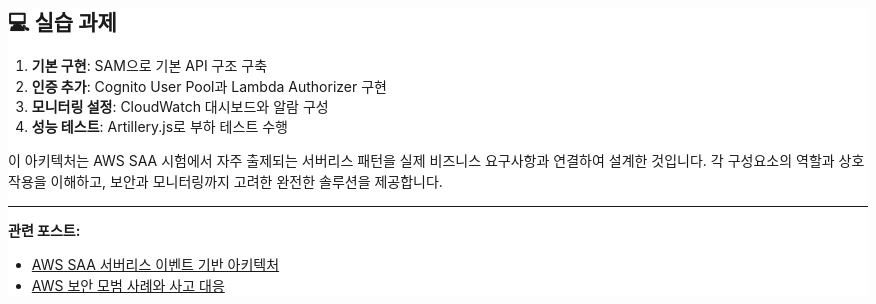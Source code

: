 ## 💻 실습 과제

1. **기본 구현**: SAM으로 기본 API 구조 구축
2. **인증 추가**: Cognito User Pool과 Lambda Authorizer 구현
3. **모니터링 설정**: CloudWatch 대시보드와 알람 구성
4. **성능 테스트**: Artillery.js로 부하 테스트 수행

이 아키텍처는 AWS SAA 시험에서 자주 출제되는 서버리스 패턴을 실제 비즈니스 요구사항과 연결하여 설계한 것입니다. 각 구성요소의 역할과 상호작용을 이해하고, 보안과 모니터링까지 고려한 완전한 솔루션을 제공합니다.

---

**관련 포스트:**
- [AWS SAA 서버리스 이벤트 기반 아키텍처](../25/aws-saa-serverless-event-driven-architecture)
- [AWS 보안 모범 사례와 사고 대응](../../07/01/aws-security-best-practices-incident-response)
